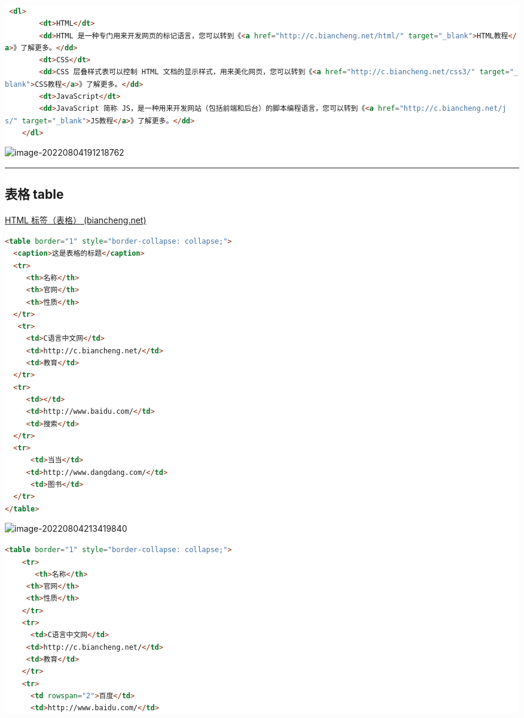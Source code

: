 ``` html
 <dl>
        <dt>HTML</dt>
        <dd>HTML 是一种专门用来开发网页的标记语言，您可以转到《<a href="http://c.biancheng.net/html/" target="_blank">HTML教程</a>》了解更多。</dd>
        <dt>CSS</dt>
        <dd>CSS 层叠样式表可以控制 HTML 文档的显示样式，用来美化网页，您可以转到《<a href="http://c.biancheng.net/css3/" target="_blank">CSS教程</a>》了解更多。</dd>
        <dt>JavaScript</dt>
        <dd>JavaScript 简称 JS，是一种用来开发网站（包括前端和后台）的脚本编程语言，您可以转到《<a href="http://c.biancheng.net/js/" target="_blank">JS教程</a>》了解更多。</dd>
    </dl>
```

![image-20220804191218762](C:\Users\lpl\AppData\Roaming\Typora\typora-user-images\image-20220804191218762.png)

--------

## 表格  table

[HTML 标签（表格） (biancheng.net)](http://m.biancheng.net/view/7540.html)

``` html
<table border="1" style="border-collapse: collapse;">
  <caption>这是表格的标题</caption>
  <tr>
     <th>名称</th>
     <th>官网</th>
     <th>性质</th>
  </tr>
   <tr>
     <td>C语言中文网</td>
     <td>http://c.biancheng.net/</td>
     <td>教育</td>
  </tr>
  <tr>
     <td></td>
     <td>http://www.baidu.com/</td>
     <td>搜索</td>
  </tr>
  <tr>
      <td>当当</td>
     <td>http://www.dangdang.com/</td>
      <td>图书</td>
  </tr>
</table>
```

![image-20220804213419840](C:\Users\lpl\AppData\Roaming\Typora\typora-user-images\image-20220804213419840.png)

``` html
<table border="1" style="border-collapse: collapse;">
    <tr>
       <th>名称</th>
     <th>官网</th>
     <th>性质</th>
    </tr>
    <tr>
      <td>C语言中文网</td>
     <td>http://c.biancheng.net/</td>
     <td>教育</td>
    </tr>
    <tr>
      <td rowspan="2">百度</td>
      <td>http://www.baidu.com/</td>
```